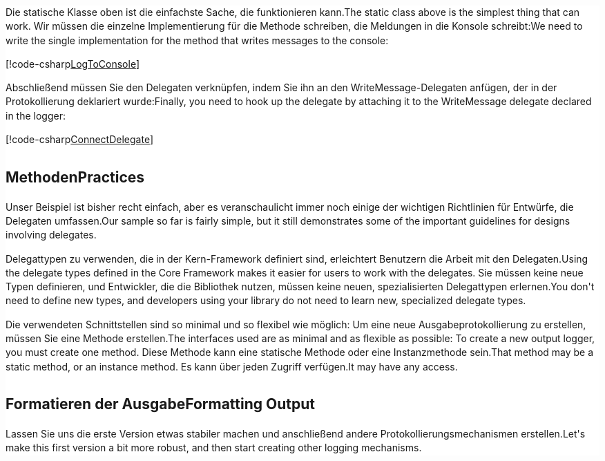 <span data-ttu-id="9cd16-142">Die statische Klasse oben ist die einfachste Sache, die funktionieren kann.</span><span class="sxs-lookup"><span data-stu-id="9cd16-142">The static class above is the simplest thing that can work.</span></span> <span data-ttu-id="9cd16-143">Wir müssen die einzelne Implementierung für die Methode schreiben, die Meldungen in die Konsole schreibt:</span><span class="sxs-lookup"><span data-stu-id="9cd16-143">We need to write the single implementation for the method that writes messages to the console:</span></span>

[!code-csharp[LogToConsole](../../samples/snippets/csharp/delegates-and-events/LoggingMethods.cs#LogToConsole "A Console logger.")]

<span data-ttu-id="9cd16-144">Abschließend müssen Sie den Delegaten verknüpfen, indem Sie ihn an den WriteMessage-Delegaten anfügen, der in der Protokollierung deklariert wurde:</span><span class="sxs-lookup"><span data-stu-id="9cd16-144">Finally, you need to hook up the delegate by attaching it to the WriteMessage delegate declared in the logger:</span></span>

[!code-csharp[ConnectDelegate](../../samples/snippets/csharp/delegates-and-events/Program.cs#ConnectDelegate "Connect to the delegate")]

## <a name="practices"></a><span data-ttu-id="9cd16-145">Methoden</span><span class="sxs-lookup"><span data-stu-id="9cd16-145">Practices</span></span>

<span data-ttu-id="9cd16-146">Unser Beispiel ist bisher recht einfach, aber es veranschaulicht immer noch einige der wichtigen Richtlinien für Entwürfe, die Delegaten umfassen.</span><span class="sxs-lookup"><span data-stu-id="9cd16-146">Our sample so far is fairly simple, but it still demonstrates some of the important guidelines for designs involving delegates.</span></span>

<span data-ttu-id="9cd16-147">Delegattypen zu verwenden, die in der Kern-Framework definiert sind, erleichtert Benutzern die Arbeit mit den Delegaten.</span><span class="sxs-lookup"><span data-stu-id="9cd16-147">Using the delegate types defined in the Core Framework makes it easier for users to work with the delegates.</span></span> <span data-ttu-id="9cd16-148">Sie müssen keine neue Typen definieren, und Entwickler, die die Bibliothek nutzen, müssen keine neuen, spezialisierten Delegattypen erlernen.</span><span class="sxs-lookup"><span data-stu-id="9cd16-148">You don't need to define new types, and developers using your library do not need to learn new, specialized delegate types.</span></span>

<span data-ttu-id="9cd16-149">Die verwendeten Schnittstellen sind so minimal und so flexibel wie möglich: Um eine neue Ausgabeprotokollierung zu erstellen, müssen Sie eine Methode erstellen.</span><span class="sxs-lookup"><span data-stu-id="9cd16-149">The interfaces used are as minimal and as flexible as possible: To create a new output logger, you must create one method.</span></span> <span data-ttu-id="9cd16-150">Diese Methode kann eine statische Methode oder eine Instanzmethode sein.</span><span class="sxs-lookup"><span data-stu-id="9cd16-150">That method may be a static method, or an instance method.</span></span> <span data-ttu-id="9cd16-151">Es kann über jeden Zugriff verfügen.</span><span class="sxs-lookup"><span data-stu-id="9cd16-151">It may have any access.</span></span>

## <a name="formatting-output"></a><span data-ttu-id="9cd16-152">Formatieren der Ausgabe</span><span class="sxs-lookup"><span data-stu-id="9cd16-152">Formatting Output</span></span>

<span data-ttu-id="9cd16-153">Lassen Sie uns die erste Version etwas stabiler machen und anschließend andere Protokollierungsmechanismen erstellen.</span><span class="sxs-lookup"><span data-stu-id="9cd16-153">Let's make this first version a bit more robust, and then start creating other logging mechanisms.</span></span>
